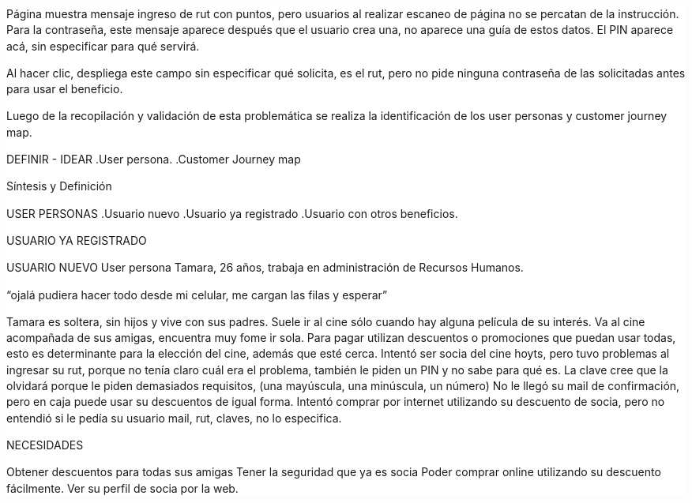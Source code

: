 
Página muestra mensaje ingreso de rut con puntos, pero usuarios al realizar escaneo de página no se percatan de la instrucción.
Para la contraseña, este mensaje aparece después que el usuario crea una, no aparece una guía de estos datos.
El PIN aparece acá, sin especificar para qué servirá.




Al hacer clic, despliega este campo sin especificar qué solicita, es el rut, pero no pide ninguna contraseña de las solicitadas antes para usar el beneficio.






Luego de la recopilación y validación de esta problemática se realiza la identificación de los user personas y customer journey map.

 DEFINIR - IDEAR
.User persona.
.Customer Journey map


Síntesis y Definición 

USER PERSONAS
.Usuario nuevo
.Usuario ya registrado
.Usuario con otros beneficios.





USUARIO YA REGISTRADO




USUARIO NUEVO
User persona 
Tamara, 26 años, trabaja en administración de Recursos Humanos.

“ojalá pudiera hacer todo desde mi celular, me cargan las filas y esperar”

Tamara es soltera, sin hijos y vive con sus padres.
Suele ir al cine sólo cuando hay alguna película de su interés.
Va al cine acompañada de sus amigas, encuentra muy fome ir sola.
Para pagar utilizan descuentos o promociones que puedan usar todas, esto es determinante para la elección del cine, además que esté cerca.
Intentó ser socia del cine hoyts, pero tuvo problemas al ingresar su rut, porque  no tenía claro cuál era el problema, también le piden un PIN y no sabe para qué es.
La clave cree que la olvidará porque le piden demasiados requisitos, (una mayúscula, una minúscula, un número)
No le llegó su mail de confirmación, pero en caja puede usar su descuentos de igual forma.
Intentó comprar por internet utilizando su descuento de socia, pero no entendió si le pedía su usuario mail, rut, claves, no lo especifica.

NECESIDADES

Obtener descuentos para todas sus amigas
Tener la seguridad que ya es socia
Poder comprar online utilizando su descuento fácilmente.
Ver su perfil de socia por la web.

